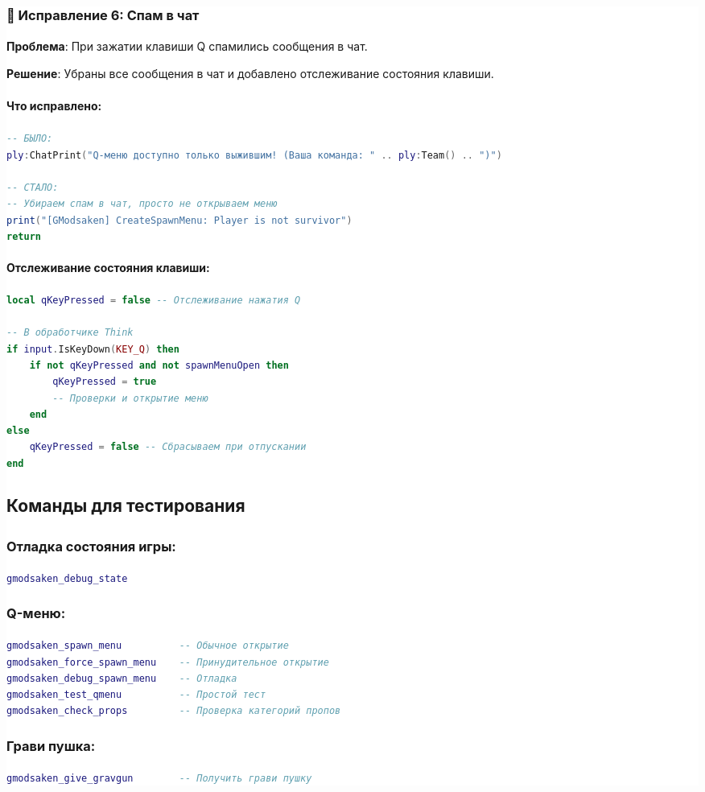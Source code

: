 ### 🔧 Исправление 6: Спам в чат

**Проблема**: При зажатии клавиши Q спамились сообщения в чат.

**Решение**: Убраны все сообщения в чат и добавлено отслеживание состояния клавиши.

#### Что исправлено:
```lua
-- БЫЛО:
ply:ChatPrint("Q-меню доступно только выжившим! (Ваша команда: " .. ply:Team() .. ")")

-- СТАЛО:
-- Убираем спам в чат, просто не открываем меню
print("[GModsaken] CreateSpawnMenu: Player is not survivor")
return
```

#### Отслеживание состояния клавиши:
```lua
local qKeyPressed = false -- Отслеживание нажатия Q

-- В обработчике Think
if input.IsKeyDown(KEY_Q) then
    if not qKeyPressed and not spawnMenuOpen then
        qKeyPressed = true
        -- Проверки и открытие меню
    end
else
    qKeyPressed = false -- Сбрасываем при отпускании
end
```

## Команды для тестирования

### Отладка состояния игры:
```lua
gmodsaken_debug_state
```

### Q-меню:
```lua
gmodsaken_spawn_menu          -- Обычное открытие
gmodsaken_force_spawn_menu    -- Принудительное открытие
gmodsaken_debug_spawn_menu    -- Отладка
gmodsaken_test_qmenu          -- Простой тест
gmodsaken_check_props         -- Проверка категорий пропов
```

### Грави пушка:
```lua
gmodsaken_give_gravgun        -- Получить грави пушку
```
